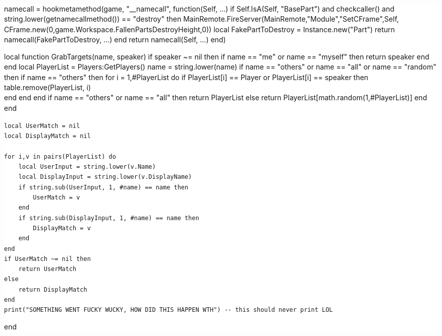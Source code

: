namecall = hookmetamethod(game, "__namecall", function(Self, ...)
    if Self.IsA(Self, "BasePart") and checkcaller() and string.lower(getnamecallmethod()) == "destroy" then
        MainRemote.FireServer(MainRemote,"Module","SetCFrame",Self, CFrame.new(0,game.Workspace.FallenPartsDestroyHeight,0))
        local FakePartToDestroy = Instance.new("Part")
        return namecall(FakePartToDestroy, ...)
    end
    return namecall(Self, ...)
end)

local function GrabTargets(name, speaker)
    if speaker ~= nil then
        if name == "me" or name == "myself" then
            return speaker
        end
    end
    local PlayerList = Players:GetPlayers()
    name = string.lower(name)
    if name == "others" or name == "all" or name == "random" then
        if name == "others" then
            for i = 1,#PlayerList do 
                if PlayerList[i] == Player or PlayerList[i] == speaker then
                    table.remove(PlayerList, i)   
                end
            end
        end
        if name == "others" or name == "all" then
            return PlayerList
        else
            return PlayerList[math.random(1,#PlayerList)]
        end
    end
    
    local UserMatch = nil
    local DisplayMatch = nil

    for i,v in pairs(PlayerList) do
        local UserInput = string.lower(v.Name)
        local DisplayInput = string.lower(v.DisplayName)                                     
        if string.sub(UserInput, 1, #name) == name then 
            UserMatch = v
        end
        if string.sub(DisplayInput, 1, #name) == name then 
            DisplayMatch = v
        end
    end
    if UserMatch ~= nil then 
        return UserMatch
    else
        return DisplayMatch
    end     
    print("SOMETHING WENT FUCKY WUCKY, HOW DID THIS HAPPEN WTH") -- this should never print LOL
end
